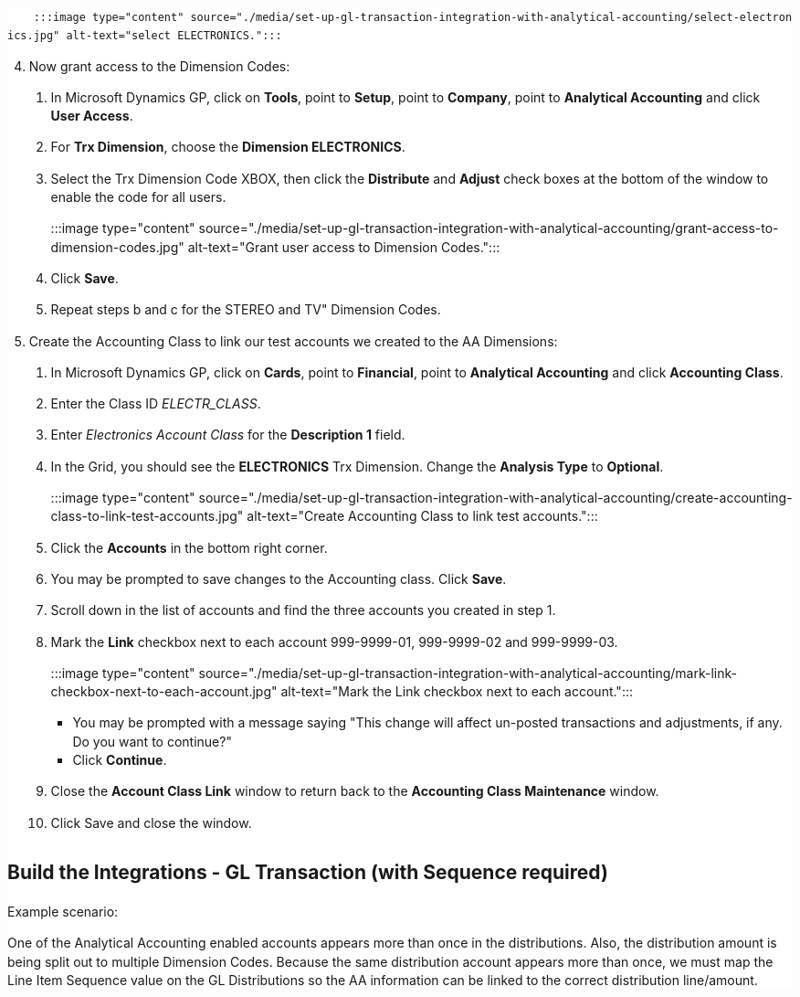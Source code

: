         :::image type="content" source="./media/set-up-gl-transaction-integration-with-analytical-accounting/select-electronics.jpg" alt-text="select ELECTRONICS.":::

4. Now grant access to the Dimension Codes:

    1. In Microsoft Dynamics GP, click on **Tools**, point to **Setup**, point to **Company**, point to **Analytical Accounting** and click **User Access**.
    2. For **Trx Dimension**, choose the **Dimension ELECTRONICS**.
    3. Select the Trx Dimension Code XBOX, then click the **Distribute** and **Adjust** check boxes at the bottom of the window to enable the code for all users.

        :::image type="content" source="./media/set-up-gl-transaction-integration-with-analytical-accounting/grant-access-to-dimension-codes.jpg" alt-text="Grant user access to Dimension Codes.":::

    4. Click **Save**.
    5. Repeat steps b and c for the STEREO and TV" Dimension Codes.

5. Create the Accounting Class to link our test accounts we created to the AA Dimensions:

    1. In Microsoft Dynamics GP, click on **Cards**, point to **Financial**, point to **Analytical Accounting** and click **Accounting Class**.
    2. Enter the Class ID *ELECTR_CLASS*.
    3. Enter *Electronics Account Class* for the **Description 1** field.
    4. In the Grid, you should see the **ELECTRONICS** Trx Dimension. Change the **Analysis Type** to **Optional**.

        :::image type="content" source="./media/set-up-gl-transaction-integration-with-analytical-accounting/create-accounting-class-to-link-test-accounts.jpg" alt-text="Create Accounting Class to link test accounts.":::

    5. Click the **Accounts** in the bottom right corner.
    6. You may be prompted to save changes to the Accounting class. Click **Save**.
    7. Scroll down in the list of accounts and find the three accounts you created in step 1.
    8. Mark the **Link** checkbox next to each account 999-9999-01, 999-9999-02 and 999-9999-03.

        :::image type="content" source="./media/set-up-gl-transaction-integration-with-analytical-accounting/mark-link-checkbox-next-to-each-account.jpg" alt-text="Mark the Link checkbox next to each account.":::

        - You may be prompted with a message saying "This change will affect un-posted transactions and adjustments, if any. Do you want to continue?"
        - Click **Continue**.

    9. Close the **Account Class Link** window to return back to the **Accounting Class Maintenance** window.

    10. Click Save and close the window.

## Build the Integrations - GL Transaction (with Sequence required)

Example scenario:

One of the Analytical Accounting enabled accounts appears more than once in the distributions. Also, the distribution amount is being split out to multiple Dimension Codes. Because the same distribution account appears more than once, we must map the Line Item Sequence value on the GL Distributions so the AA information can be linked to the correct distribution line/amount.
